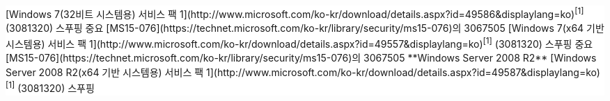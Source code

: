 </td>
</tr>
<tr>
<td style="border:1px solid black;">
[Windows 7(32비트 시스템용) 서비스 팩 1](http://www.microsoft.com/ko-kr/download/details.aspx?id=49586&displaylang=ko)<sup>[1]</sup>
(3081320)

</td>
<td style="border:1px solid black;">
스푸핑

</td>
<td style="border:1px solid black;">
중요

</td>
<td style="border:1px solid black;">
[MS15-076](https://technet.microsoft.com/ko-kr/library/security/ms15-076)의 3067505

</td>
</tr>
<tr>
<td style="border:1px solid black;">
[Windows 7(x64 기반 시스템용) 서비스 팩 1](http://www.microsoft.com/ko-kr/download/details.aspx?id=49557&displaylang=ko)<sup>[1]</sup>
(3081320)

</td>
<td style="border:1px solid black;">
스푸핑

</td>
<td style="border:1px solid black;">
중요

</td>
<td style="border:1px solid black;">
[MS15-076](https://technet.microsoft.com/ko-kr/library/security/ms15-076)의 3067505

</td>
</tr>
<tr>
<td style="border:1px solid black;" colspan="4">
**Windows Server 2008 R2**

</td>
</tr>
<tr>
<td style="border:1px solid black;">
[Windows Server 2008 R2(x64 기반 시스템용) 서비스 팩 1](http://www.microsoft.com/ko-kr/download/details.aspx?id=49587&displaylang=ko)<sup>[1]</sup>
(3081320)

</td>
<td style="border:1px solid black;">
스푸핑
